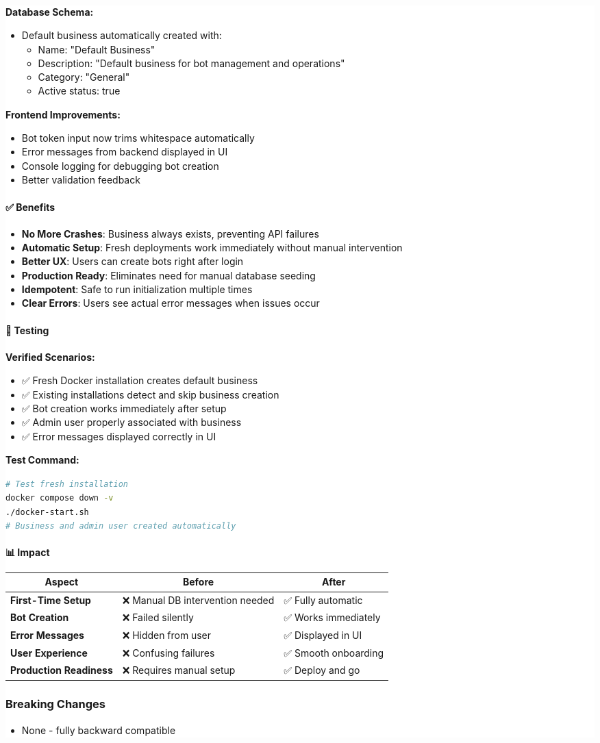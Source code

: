 **Database Schema:**
- Default business automatically created with:
  - Name: "Default Business"
  - Description: "Default business for bot management and operations"
  - Category: "General"
  - Active status: true

**Frontend Improvements:**
- Bot token input now trims whitespace automatically
- Error messages from backend displayed in UI
- Console logging for debugging bot creation
- Better validation feedback

#### **✅ Benefits**

- **No More Crashes**: Business always exists, preventing API failures
- **Automatic Setup**: Fresh deployments work immediately without manual intervention
- **Better UX**: Users can create bots right after login
- **Production Ready**: Eliminates need for manual database seeding
- **Idempotent**: Safe to run initialization multiple times
- **Clear Errors**: Users see actual error messages when issues occur

#### **🧪 Testing**

**Verified Scenarios:**
- ✅ Fresh Docker installation creates default business
- ✅ Existing installations detect and skip business creation
- ✅ Bot creation works immediately after setup
- ✅ Admin user properly associated with business
- ✅ Error messages displayed correctly in UI

**Test Command:**
```bash
# Test fresh installation
docker compose down -v
./docker-start.sh
# Business and admin user created automatically
```

#### **📊 Impact**

| Aspect | Before | After |
|--------|--------|-------|
| **First-Time Setup** | ❌ Manual DB intervention needed | ✅ Fully automatic |
| **Bot Creation** | ❌ Failed silently | ✅ Works immediately |
| **Error Messages** | ❌ Hidden from user | ✅ Displayed in UI |
| **User Experience** | ❌ Confusing failures | ✅ Smooth onboarding |
| **Production Readiness** | ❌ Requires manual setup | ✅ Deploy and go |

### Breaking Changes
- None - fully backward compatible
